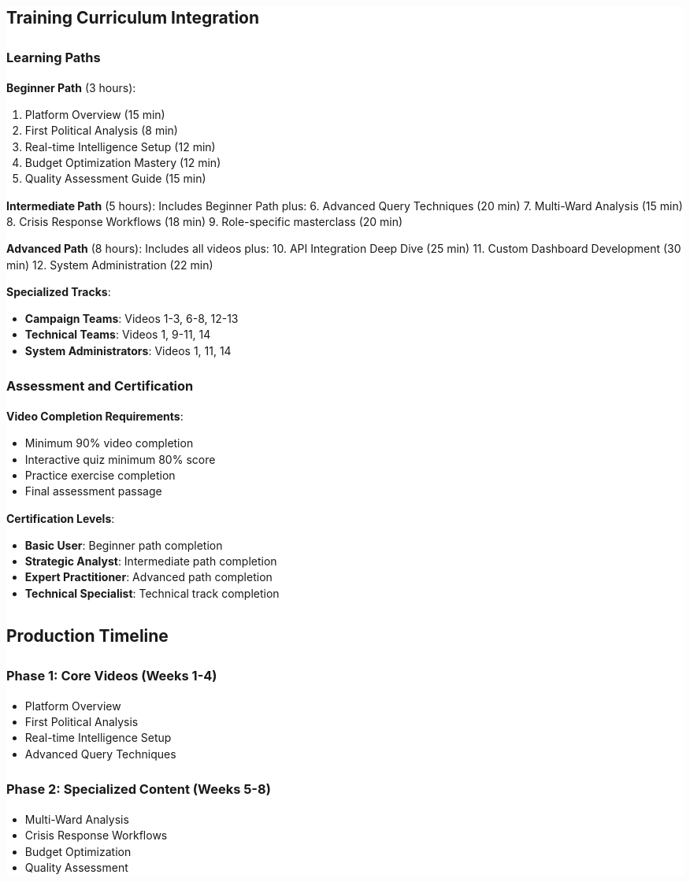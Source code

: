 ## Training Curriculum Integration

### Learning Paths

**Beginner Path** (3 hours):
1. Platform Overview (15 min)
2. First Political Analysis (8 min)
3. Real-time Intelligence Setup (12 min)
4. Budget Optimization Mastery (12 min)
5. Quality Assessment Guide (15 min)

**Intermediate Path** (5 hours):
Includes Beginner Path plus:
6. Advanced Query Techniques (20 min)
7. Multi-Ward Analysis (15 min)
8. Crisis Response Workflows (18 min)
9. Role-specific masterclass (20 min)

**Advanced Path** (8 hours):
Includes all videos plus:
10. API Integration Deep Dive (25 min)
11. Custom Dashboard Development (30 min)
12. System Administration (22 min)

**Specialized Tracks**:
- **Campaign Teams**: Videos 1-3, 6-8, 12-13
- **Technical Teams**: Videos 1, 9-11, 14
- **System Administrators**: Videos 1, 11, 14

### Assessment and Certification

**Video Completion Requirements**:
- Minimum 90% video completion
- Interactive quiz minimum 80% score
- Practice exercise completion
- Final assessment passage

**Certification Levels**:
- **Basic User**: Beginner path completion
- **Strategic Analyst**: Intermediate path completion  
- **Expert Practitioner**: Advanced path completion
- **Technical Specialist**: Technical track completion

## Production Timeline

### Phase 1: Core Videos (Weeks 1-4)
- Platform Overview
- First Political Analysis  
- Real-time Intelligence Setup
- Advanced Query Techniques

### Phase 2: Specialized Content (Weeks 5-8)
- Multi-Ward Analysis
- Crisis Response Workflows
- Budget Optimization
- Quality Assessment
